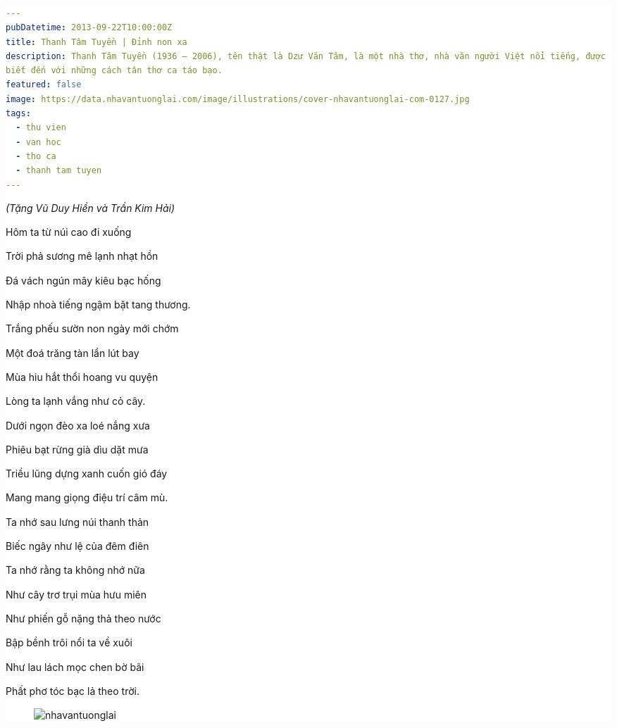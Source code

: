 ```yaml
---
pubDatetime: 2013-09-22T10:00:00Z
title: Thanh Tâm Tuyền | Đỉnh non xa
description: Thanh Tâm Tuyền (1936 – 2006), tên thật là Dzư Văn Tâm, là một nhà thơ, nhà văn người Việt nổi tiếng, được biết đến với những cách tân thơ ca táo bạo.
featured: false
image: https://data.nhavantuonglai.com/image/illustrations/cover-nhavantuonglai-com-0127.jpg
tags:
  - thu vien
  - van hoc
  - tho ca
  - thanh tam tuyen
---
```


_(Tặng Vũ Duy Hiền và Trần Kim Hải)_

Hôm ta từ núi cao đi xuống

Trời phả sương mê lạnh nhạt hồn

Đá vách ngún mây kiêu bạc hống

Nhập nhoà tiếng ngậm bặt tang thương.

Trắng phếu sườn non ngày mới chớm

Một đoá trăng tàn lẩn lút bay

Mùa hiu hắt thổi hoang vu quyện

Lòng ta lạnh vắng như cỏ cây.

Dưới ngọn đèo xa loé nắng xưa

Phiêu bạt rừng già dìu dặt mưa

Triều lũng dựng xanh cuốn gió đáy

Mang mang giọng điệu trí câm mù.

Ta nhớ sau lưng núi thanh thản

Biếc ngây như lệ của đêm điên

Ta nhớ rằng ta không nhớ nữa

Như cây trơ trụi mùa hưu miên

Như phiến gỗ nặng thả theo nước

Bập bềnh trôi nổi ta về xuôi

Như lau lách mọc chen bờ bãi

Phất phơ tóc bạc lả theo trời.

<figure><img src="https://data.nhavantuonglai.com/image/illustrations/cover-nhavantuonglai-com-0110.jpg" alt="nhavantuonglai" title="nhavantuonglai" height=100% width=100%><figcaption><p></p></figcaption></figure>